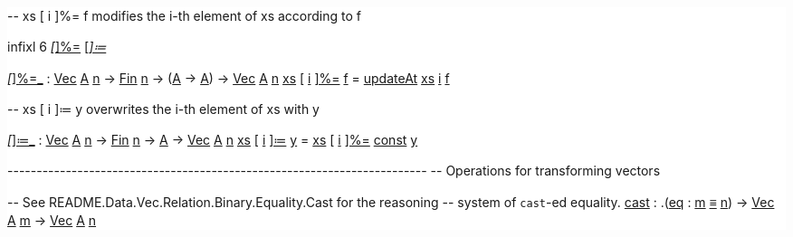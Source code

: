 <a id="2305" class="Comment">-- xs [ i ]%= f  modifies the i-th element of xs according to f</a>

<a id="2370" class="Keyword">infixl</a> <a id="2377" class="Number">6</a> <a id="2379" href="Data.Vec.Base.html#2395" class="Function Operator">_[_]%=_</a> <a id="2387" href="Data.Vec.Base.html#2531" class="Function Operator">_[_]≔_</a>

<a id="_[_]%=_"></a><a id="2395" href="Data.Vec.Base.html#2395" class="Function Operator">_[_]%=_</a> <a id="2403" class="Symbol">:</a> <a id="2405" href="Data.Vec.Base.html#1119" class="Datatype">Vec</a> <a id="2409" href="Data.Vec.Base.html#966" class="Generalizable">A</a> <a id="2411" href="Data.Vec.Base.html#1010" class="Generalizable">n</a> <a id="2413" class="Symbol">→</a> <a id="2415" href="Data.Fin.Base.html#1159" class="Datatype">Fin</a> <a id="2419" href="Data.Vec.Base.html#1010" class="Generalizable">n</a> <a id="2421" class="Symbol">→</a> <a id="2423" class="Symbol">(</a><a id="2424" href="Data.Vec.Base.html#966" class="Generalizable">A</a> <a id="2426" class="Symbol">→</a> <a id="2428" href="Data.Vec.Base.html#966" class="Generalizable">A</a><a id="2429" class="Symbol">)</a> <a id="2431" class="Symbol">→</a> <a id="2433" href="Data.Vec.Base.html#1119" class="Datatype">Vec</a> <a id="2437" href="Data.Vec.Base.html#966" class="Generalizable">A</a> <a id="2439" href="Data.Vec.Base.html#1010" class="Generalizable">n</a>
<a id="2441" href="Data.Vec.Base.html#2441" class="Bound">xs</a> <a id="2444" href="Data.Vec.Base.html#2395" class="Function Operator">[</a> <a id="2446" href="Data.Vec.Base.html#2446" class="Bound">i</a> <a id="2448" href="Data.Vec.Base.html#2395" class="Function Operator">]%=</a> <a id="2452" href="Data.Vec.Base.html#2452" class="Bound">f</a> <a id="2454" class="Symbol">=</a> <a id="2456" href="Data.Vec.Base.html#2166" class="Function">updateAt</a> <a id="2465" href="Data.Vec.Base.html#2441" class="Bound">xs</a> <a id="2468" href="Data.Vec.Base.html#2446" class="Bound">i</a> <a id="2470" href="Data.Vec.Base.html#2452" class="Bound">f</a>

<a id="2473" class="Comment">-- xs [ i ]≔ y  overwrites the i-th element of xs with y</a>

<a id="_[_]≔_"></a><a id="2531" href="Data.Vec.Base.html#2531" class="Function Operator">_[_]≔_</a> <a id="2538" class="Symbol">:</a> <a id="2540" href="Data.Vec.Base.html#1119" class="Datatype">Vec</a> <a id="2544" href="Data.Vec.Base.html#966" class="Generalizable">A</a> <a id="2546" href="Data.Vec.Base.html#1010" class="Generalizable">n</a> <a id="2548" class="Symbol">→</a> <a id="2550" href="Data.Fin.Base.html#1159" class="Datatype">Fin</a> <a id="2554" href="Data.Vec.Base.html#1010" class="Generalizable">n</a> <a id="2556" class="Symbol">→</a> <a id="2558" href="Data.Vec.Base.html#966" class="Generalizable">A</a> <a id="2560" class="Symbol">→</a> <a id="2562" href="Data.Vec.Base.html#1119" class="Datatype">Vec</a> <a id="2566" href="Data.Vec.Base.html#966" class="Generalizable">A</a> <a id="2568" href="Data.Vec.Base.html#1010" class="Generalizable">n</a>
<a id="2570" href="Data.Vec.Base.html#2570" class="Bound">xs</a> <a id="2573" href="Data.Vec.Base.html#2531" class="Function Operator">[</a> <a id="2575" href="Data.Vec.Base.html#2575" class="Bound">i</a> <a id="2577" href="Data.Vec.Base.html#2531" class="Function Operator">]≔</a> <a id="2580" href="Data.Vec.Base.html#2580" class="Bound">y</a> <a id="2582" class="Symbol">=</a> <a id="2584" href="Data.Vec.Base.html#2570" class="Bound">xs</a> <a id="2587" href="Data.Vec.Base.html#2395" class="Function Operator">[</a> <a id="2589" href="Data.Vec.Base.html#2575" class="Bound">i</a> <a id="2591" href="Data.Vec.Base.html#2395" class="Function Operator">]%=</a> <a id="2595" href="Function.Base.html#725" class="Function">const</a> <a id="2601" href="Data.Vec.Base.html#2580" class="Bound">y</a>

<a id="2604" class="Comment">------------------------------------------------------------------------</a>
<a id="2677" class="Comment">-- Operations for transforming vectors</a>

<a id="2717" class="Comment">-- See README.Data.Vec.Relation.Binary.Equality.Cast for the reasoning</a>
<a id="2788" class="Comment">-- system of `cast`-ed equality.</a>
<a id="cast"></a><a id="2821" href="Data.Vec.Base.html#2821" class="Function">cast</a> <a id="2826" class="Symbol">:</a> <a id="2828" class="Symbol">.(</a><a id="2830" href="Data.Vec.Base.html#2830" class="Bound">eq</a> <a id="2833" class="Symbol">:</a> <a id="2835" href="Data.Vec.Base.html#1008" class="Generalizable">m</a> <a id="2837" href="Agda.Builtin.Equality.html#150" class="Datatype Operator">≡</a> <a id="2839" href="Data.Vec.Base.html#1010" class="Generalizable">n</a><a id="2840" class="Symbol">)</a> <a id="2842" class="Symbol">→</a> <a id="2844" href="Data.Vec.Base.html#1119" class="Datatype">Vec</a> <a id="2848" href="Data.Vec.Base.html#966" class="Generalizable">A</a> <a id="2850" href="Data.Vec.Base.html#1008" class="Generalizable">m</a> <a id="2852" class="Symbol">→</a> <a id="2854" href="Data.Vec.Base.html#1119" class="Datatype">Vec</a> <a id="2858" href="Data.Vec.Base.html#966" class="Generalizable">A</a> <a id="2860" href="Data.Vec.Base.html#1010" class="Generalizable">n</a>